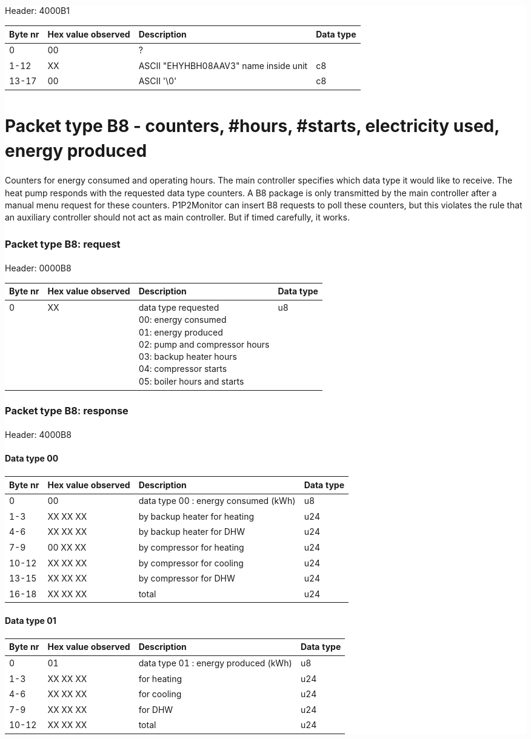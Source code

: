 Header: 4000B1

| Byte nr       | Hex value observed            | Description           | Data type
|:--------------|:------------------------------|:----------------------|:-
|     0         | 00                            | ?
|  1-12         | XX                            | ASCII "EHYHBH08AAV3" name inside unit | c8
| 13-17         | 00                            | ASCII '\0'            | c8

# Packet type B8 - counters, #hours, #starts, electricity used, energy produced

Counters for energy consumed and operating hours. The main controller specifies which data type it would like to receive. The heat pump responds with the requested data type counters. A B8 package is only transmitted by the main controller after a manual menu request for these counters. P1P2Monitor can insert B8 requests to poll these counters, but this violates the rule that an auxiliary controller should not act as main controller. But if timed carefully, it works.

### Packet type B8: request

Header: 0000B8

| Byte nr       | Hex value observed            | Description           | Data type
|:--------------|:------------------------------|:----------------------|:-
|     0         | XX                            | data type requested <br> 00: energy consumed <br> 01: energy produced <br> 02: pump and compressor hours <br> 03: backup heater hours <br> 04: compressor starts <br> 05: boiler hours and starts | u8

### Packet type B8: response

Header: 4000B8

#### Data type 00

| Byte nr       | Hex value observed            | Description                           | Data type
|:--------------|:------------------------------|:--------------------------------------|:-
|     0         | 00                            | data type 00 : energy consumed (kWh)  | u8
|   1-3         | XX XX XX                      | by backup heater for heating          | u24
|   4-6         | XX XX XX                      | by backup heater for DHW              | u24
|   7-9         | 00 XX XX                      | by compressor for heating             | u24
| 10-12         | XX XX XX                      | by compressor for cooling             | u24
| 13-15         | XX XX XX                      | by compressor for DHW                 | u24
| 16-18         | XX XX XX                      | total                                 | u24

#### Data type 01

| Byte nr       | Hex value observed            | Description                          | Data type
|:--------------|:------------------------------|:-------------------------------------|:-
|     0         | 01                            | data type 01 : energy produced (kWh) | u8
|   1-3         | XX XX XX                      | for heating                          | u24
|   4-6         | XX XX XX                      | for cooling                          | u24
|   7-9         | XX XX XX                      | for DHW                              | u24
| 10-12         | XX XX XX                      | total                                | u24
